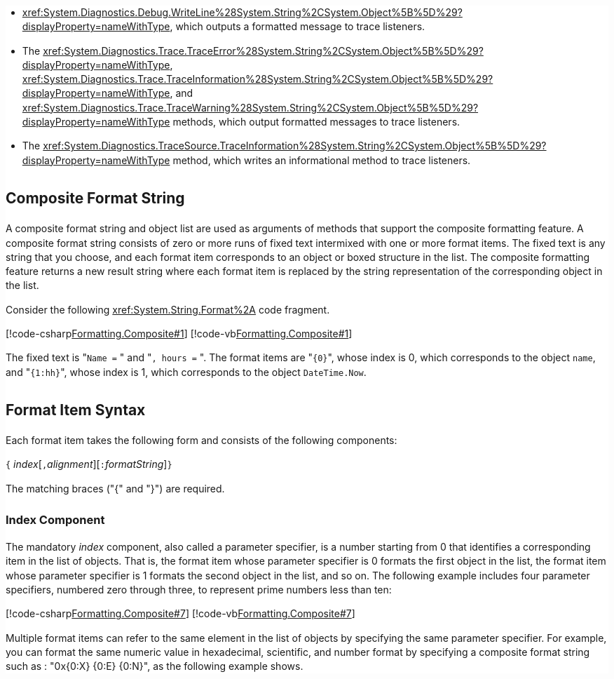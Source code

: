 -   <xref:System.Diagnostics.Debug.WriteLine%28System.String%2CSystem.Object%5B%5D%29?displayProperty=nameWithType>, which outputs a formatted message to trace listeners.  
  
-   The <xref:System.Diagnostics.Trace.TraceError%28System.String%2CSystem.Object%5B%5D%29?displayProperty=nameWithType>, <xref:System.Diagnostics.Trace.TraceInformation%28System.String%2CSystem.Object%5B%5D%29?displayProperty=nameWithType>, and <xref:System.Diagnostics.Trace.TraceWarning%28System.String%2CSystem.Object%5B%5D%29?displayProperty=nameWithType> methods, which output formatted messages to trace listeners.  
  
-   The <xref:System.Diagnostics.TraceSource.TraceInformation%28System.String%2CSystem.Object%5B%5D%29?displayProperty=nameWithType> method, which writes an informational method to trace listeners.  
  
## Composite Format String  
 A composite format string and object list are used as arguments of methods that support the composite formatting feature. A composite format string consists of zero or more runs of fixed text intermixed with one or more format items. The fixed text is any string that you choose, and each format item corresponds to an object or boxed structure in the list. The composite formatting feature returns a new result string where each format item is replaced by the string representation of the corresponding object in the list.  
  
 Consider the following <xref:System.String.Format%2A> code fragment.  
  
 [!code-csharp[Formatting.Composite#1](../../../samples/snippets/csharp/VS_Snippets_CLR/Formatting.Composite/cs/Composite1.cs#1)]
 [!code-vb[Formatting.Composite#1](../../../samples/snippets/visualbasic/VS_Snippets_CLR/Formatting.Composite/vb/Composite1.vb#1)]  
  
 The fixed text is "`Name =` " and "`, hours =` ". The format items are "`{0}`", whose index is 0, which corresponds to the object `name`, and "`{1:hh}`", whose index is 1, which corresponds to the object `DateTime.Now`.  
  
## Format Item Syntax  
 Each format item takes the following form and consists of the following components:  
  
 `{` *index*[`,`*alignment*][`:`*formatString*]`}`  
  
 The matching braces ("{" and "}") are required.  
  
### Index Component  
 The mandatory *index* component, also called a parameter specifier, is a number starting from 0 that identifies a corresponding item in the list of objects. That is, the format item whose parameter specifier is 0 formats the first object in the list, the format item whose parameter specifier is 1 formats the second object in the list, and so on. The following example includes four parameter specifiers, numbered zero through three,  to represent prime numbers less than ten:  
  
 [!code-csharp[Formatting.Composite#7](../../../samples/snippets/csharp/VS_Snippets_CLR/Formatting.Composite/cs/index1.cs#7)]
 [!code-vb[Formatting.Composite#7](../../../samples/snippets/visualbasic/VS_Snippets_CLR/Formatting.Composite/vb/index1.vb#7)]  
  
 Multiple format items can refer to the same element in the list of objects by specifying the same parameter specifier. For example, you can format the same numeric value in hexadecimal, scientific, and number format by specifying a composite format string such as : "0x{0:X} {0:E} {0:N}", as the following example shows.  
  